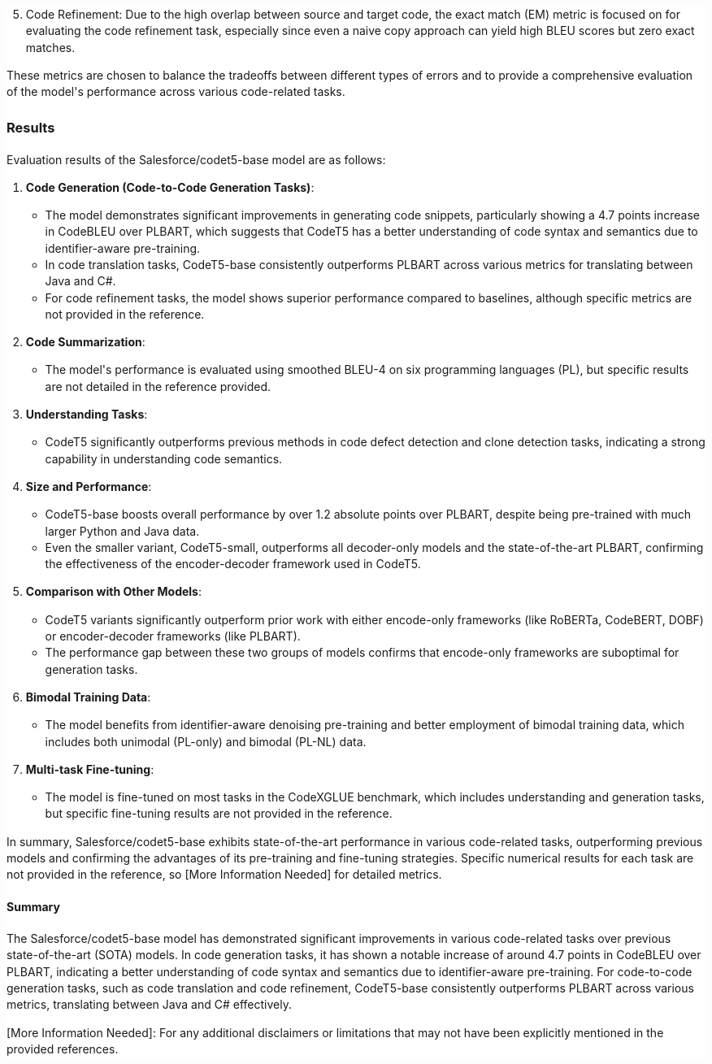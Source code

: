 5. Code Refinement: Due to the high overlap between source and target code, the exact match (EM) metric is focused on for evaluating the code refinement task, especially since even a naive copy approach can yield high BLEU scores but zero exact matches.

These metrics are chosen to balance the tradeoffs between different types of errors and to provide a comprehensive evaluation of the model's performance across various code-related tasks.

### Results

Evaluation results of the Salesforce/codet5-base model are as follows:

1. **Code Generation (Code-to-Code Generation Tasks)**:
   - The model demonstrates significant improvements in generating code snippets, particularly showing a 4.7 points increase in CodeBLEU over PLBART, which suggests that CodeT5 has a better understanding of code syntax and semantics due to identifier-aware pre-training.
   - In code translation tasks, CodeT5-base consistently outperforms PLBART across various metrics for translating between Java and C#.
   - For code refinement tasks, the model shows superior performance compared to baselines, although specific metrics are not provided in the reference.

2. **Code Summarization**:
   - The model's performance is evaluated using smoothed BLEU-4 on six programming languages (PL), but specific results are not detailed in the reference provided.

3. **Understanding Tasks**:
   - CodeT5 significantly outperforms previous methods in code defect detection and clone detection tasks, indicating a strong capability in understanding code semantics.

4. **Size and Performance**:
   - CodeT5-base boosts overall performance by over 1.2 absolute points over PLBART, despite being pre-trained with much larger Python and Java data.
   - Even the smaller variant, CodeT5-small, outperforms all decoder-only models and the state-of-the-art PLBART, confirming the effectiveness of the encoder-decoder framework used in CodeT5.

5. **Comparison with Other Models**:
   - CodeT5 variants significantly outperform prior work with either encode-only frameworks (like RoBERTa, CodeBERT, DOBF) or encoder-decoder frameworks (like PLBART).
   - The performance gap between these two groups of models confirms that encode-only frameworks are suboptimal for generation tasks.

6. **Bimodal Training Data**:
   - The model benefits from identifier-aware denoising pre-training and better employment of bimodal training data, which includes both unimodal (PL-only) and bimodal (PL-NL) data.

7. **Multi-task Fine-tuning**:
   - The model is fine-tuned on most tasks in the CodeXGLUE benchmark, which includes understanding and generation tasks, but specific fine-tuning results are not provided in the reference.

In summary, Salesforce/codet5-base exhibits state-of-the-art performance in various code-related tasks, outperforming previous models and confirming the advantages of its pre-training and fine-tuning strategies. Specific numerical results for each task are not provided in the reference, so [More Information Needed] for detailed metrics.

#### Summary

The Salesforce/codet5-base model has demonstrated significant improvements in various code-related tasks over previous state-of-the-art (SOTA) models. In code generation tasks, it has shown a notable increase of around 4.7 points in CodeBLEU over PLBART, indicating a better understanding of code syntax and semantics due to identifier-aware pre-training. For code-to-code generation tasks, such as code translation and code refinement, CodeT5-base consistently outperforms PLBART across various metrics, translating between Java and C# effectively.


[More Information Needed]: For any additional disclaimers or limitations that may not have been explicitly mentioned in the provided references.